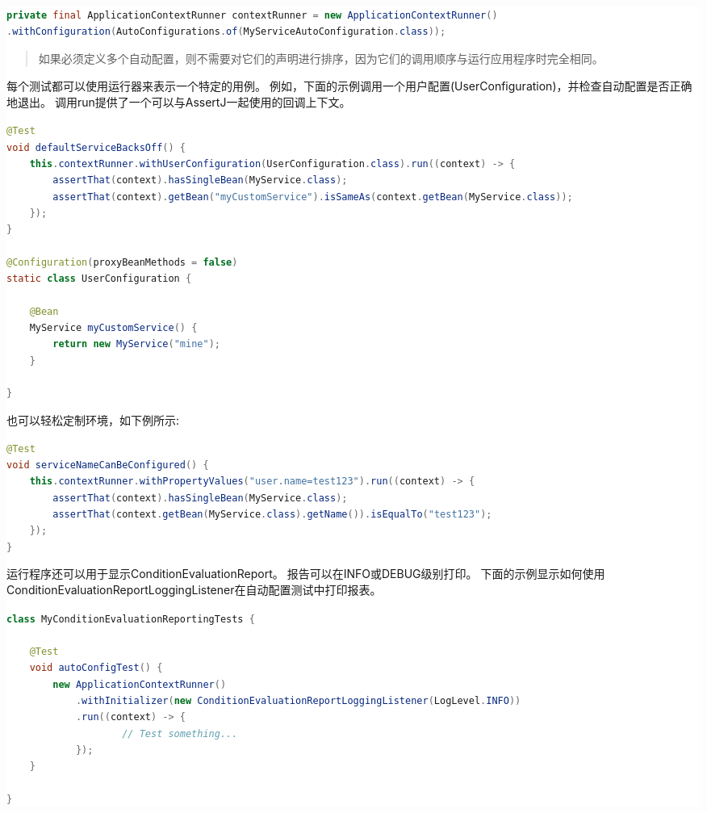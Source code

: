 ```java
private final ApplicationContextRunner contextRunner = new ApplicationContextRunner()
.withConfiguration(AutoConfigurations.of(MyServiceAutoConfiguration.class));
```

> 如果必须定义多个自动配置，则不需要对它们的声明进行排序，因为它们的调用顺序与运行应用程序时完全相同。  

每个测试都可以使用运行器来表示一个特定的用例。 例如，下面的示例调用一个用户配置(UserConfiguration)，并检查自动配置是否正确地退出。 调用run提供了一个可以与AssertJ一起使用的回调上下文。  

```java
@Test
void defaultServiceBacksOff() {
    this.contextRunner.withUserConfiguration(UserConfiguration.class).run((context) -> {
        assertThat(context).hasSingleBean(MyService.class);
        assertThat(context).getBean("myCustomService").isSameAs(context.getBean(MyService.class));
    });
}

@Configuration(proxyBeanMethods = false)
static class UserConfiguration {

    @Bean
    MyService myCustomService() {
        return new MyService("mine");
    }

}
```

也可以轻松定制环境，如下例所示:  

```java
@Test
void serviceNameCanBeConfigured() {
    this.contextRunner.withPropertyValues("user.name=test123").run((context) -> {
        assertThat(context).hasSingleBean(MyService.class);
        assertThat(context.getBean(MyService.class).getName()).isEqualTo("test123");
    });
}
```

运行程序还可以用于显示ConditionEvaluationReport。 报告可以在INFO或DEBUG级别打印。 下面的示例显示如何使用ConditionEvaluationReportLoggingListener在自动配置测试中打印报表。  

```java
class MyConditionEvaluationReportingTests {

    @Test
    void autoConfigTest() {
        new ApplicationContextRunner()
            .withInitializer(new ConditionEvaluationReportLoggingListener(LogLevel.INFO))
            .run((context) -> {
                    // Test something...
            });
    }

}
```

